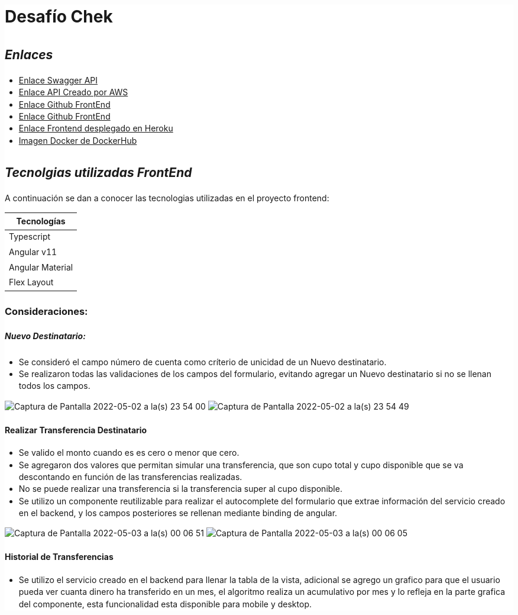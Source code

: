 # Desafío Chek
## _Enlaces_

- [Enlace Swagger API](http://34.201.64.141/api/docs/) 
- [Enlace API Creado por AWS](http://34.201.64.141) 
- [Enlace Github FrontEnd](https://github.com/maurokunder/chek-front-test-s) 
- [Enlace Github FrontEnd](https://github.com/maurokunder/chek_back_test) 
- [Enlace Frontend desplegado en Heroku](http://chek-app-heroku.herokuapp.com/) 
- [Imagen Docker de DockerHub](https://hub.docker.com/r/moyar7/nestjs-api) 


## _Tecnolgias utilizadas FrontEnd_
A continuación se dan a conocer las tecnologias utilizadas en el proyecto frontend:

| Tecnologías | 
| ------ | 
| Typescript | 
| Angular v11 | 
| Angular Material| 
| Flex Layout| 

### Consideraciones:
##### Nuevo Destinatario:
- Se consideró el campo número de cuenta como críterio de unicidad de un Nuevo destinatario.
- Se realizaron todas las validaciones de los campos del formulario, evitando agregar un Nuevo destinatario si no se llenan todos los campos.

<img width="600" alt="Captura de Pantalla 2022-05-02 a la(s) 23 54 00" src="https://user-images.githubusercontent.com/60144263/166339379-69f0775c-8d00-488d-9d05-3512c1d78326.png">

<img width="600" alt="Captura de Pantalla 2022-05-02 a la(s) 23 54 49" src="https://user-images.githubusercontent.com/60144263/166339434-b38eaab1-3c36-4999-a1ff-2cfa9d810968.png">


#### Realizar Transferencia Destinatario

- Se valido el monto cuando es es cero o menor que cero.
- Se agregaron dos valores que permitan simular una transferencia, que son cupo total y cupo disponible que se va descontando en función de las transferencias realizadas.
- No se puede realizar una transferencia si la transferencia super al cupo disponible.
- Se utilizo un componente reutilizable para realizar el autocomplete del formulario que extrae información del servicio creado en el backend, y los campos posteriores se rellenan mediante binding de angular.

<img width="600" alt="Captura de Pantalla 2022-05-03 a la(s) 00 06 51" src="https://user-images.githubusercontent.com/60144263/166340426-81f0afab-88d3-4a6e-93d7-2ca66d760f5c.png">

<img width="600" alt="Captura de Pantalla 2022-05-03 a la(s) 00 06 05" src="https://user-images.githubusercontent.com/60144263/166340352-111219c3-8d92-4128-af0b-79092959d54c.png">

#### Historial de Transferencias
- Se utilizo el servicio creado en el backend para llenar la tabla de la vista, adicional se agrego un grafico para que el usuario pueda ver cuanta dinero ha transferido en un mes, el algoritmo realiza un acumulativo por mes y lo refleja en la parte grafica del componente, esta funcionalidad esta disponible para mobile y desktop.
